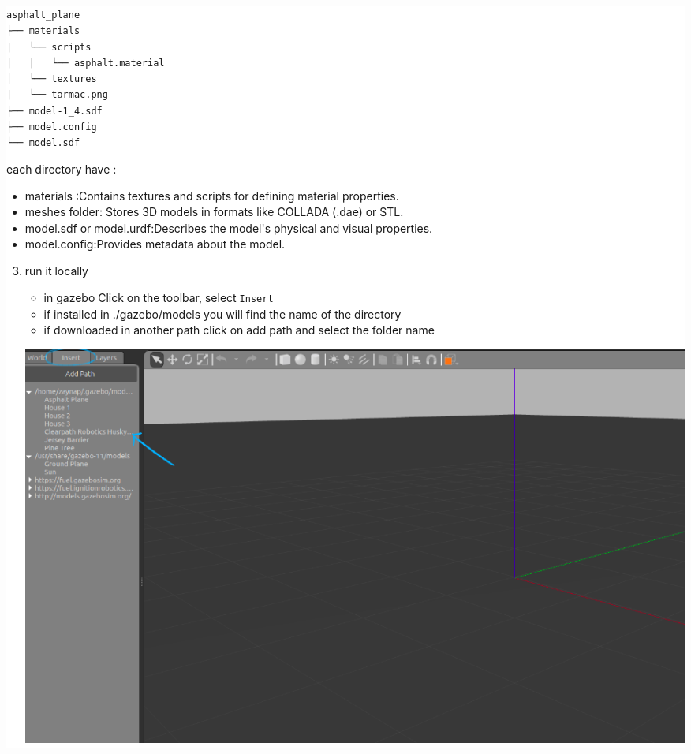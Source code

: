 ```
asphalt_plane
├── materials
|   └── scripts
|   |   └── asphalt.material
│   └── textures
|	└── tarmac.png
├── model-1_4.sdf
├── model.config
└── model.sdf
```

each directory have :

- materials :Contains textures and scripts for defining material properties.
- meshes folder: Stores 3D models in formats like COLLADA (.dae) or STL.
- model.sdf or model.urdf:Describes the model's physical and visual properties.
- model.config:Provides metadata about the model.

3. run it locally

   - in gazebo Click on the toolbar, select `Insert`
   - if installed in ./gazebo/models you will find the name of the directory
   - if downloaded in another path click on add path and select the folder name

    <p align= "center" >
    <img src="images/17.png">
